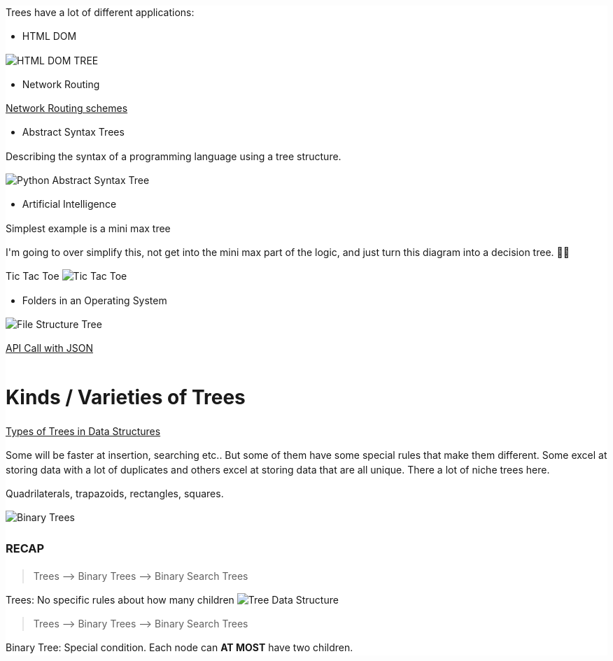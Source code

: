 Trees have a lot of different applications:

- HTML DOM

![HTML DOM TREE](https://www.w3schools.com/whatis/img_htmltree.gif)

- Network Routing

[Network Routing schemes](https://en.wikipedia.org/wiki/Routing)

- Abstract Syntax Trees

Describing the syntax of a programming language using a tree structure.

![Python Abstract Syntax Tree](https://i0.wp.com/pybit.es/wp-content/uploads/2021/05/tree-sketch.png?w=750&ssl=1)

- Artificial Intelligence

Simplest example is a mini max tree

I'm going to over simplify this, not get into the mini max part of the logic, and just turn this diagram into a decision tree. 🤪🥹

Tic Tac Toe
![Tic Tac Toe](https://images.squarespace-cdn.com/content/v1/5a0c6978bff2001ef7581170/1513544673859-RJ7F813HA0C9A45OME6C/a-move-tree-where-x-always-wins.png?format=2500w)

- Folders in an Operating System

![File Structure Tree](https://www.oreilly.com/api/v2/epubs/9781449328962/files/httpatomoreillycomsourceoreillyimages1448104.png)

[API Call with JSON](https://pokeapi.co/api/v2/pokemon/snorlax)

# Kinds / Varieties of Trees

[Types of Trees in Data Structures](https://www.geeksforgeeks.org/types-of-trees-in-data-structures/)

Some will be faster at insertion, searching etc.. But some of them have some special rules that make them different. Some excel at storing data with a lot of duplicates and others excel at storing data that are all unique. There a lot of niche trees here.

Quadrilaterals, trapazoids, rectangles, squares.

![Binary Trees](https://imgs.search.brave.com/An3WHr97EGNJmeNUVH7RHliGrUaDmVkXEOKbqpwa7uc/rs:fit:1200:1200:1/g:ce/aHR0cHM6Ly9kMTM4/emQxa3R0OWlxZS5j/bG91ZGZyb250Lm5l/dC9tZWRpYS9zZW9f/bGFuZGluZ19maWxl/cy91c2hhLXF1YWRy/aWxhdGVyYWxzLTE4/LTE1OTU1ODU0MDUu/cG5n)

### RECAP

> Trees --> Binary Trees --> Binary Search Trees

Trees: No specific rules about how many children
![Tree Data Structure](https://miro.medium.com/v2/resize:fit:1354/format:webp/1*Z89j_NoDx9HkFcPHy3rPZg.png)

> Trees --> Binary Trees --> Binary Search Trees

Binary Tree: Special condition. Each node can **AT MOST** have two children.
